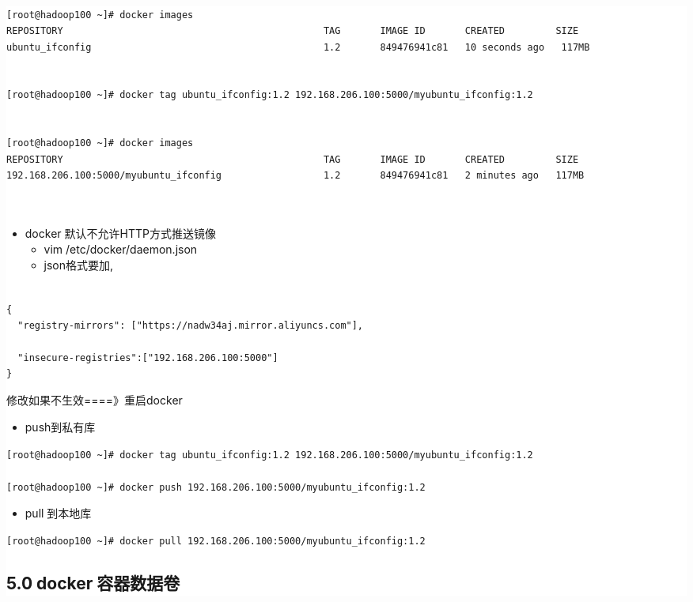 ```
[root@hadoop100 ~]# docker images
REPOSITORY                                              TAG       IMAGE ID       CREATED         SIZE
ubuntu_ifconfig                                         1.2       849476941c81   10 seconds ago   117MB


[root@hadoop100 ~]# docker tag ubuntu_ifconfig:1.2 192.168.206.100:5000/myubuntu_ifconfig:1.2


[root@hadoop100 ~]# docker images
REPOSITORY                                              TAG       IMAGE ID       CREATED         SIZE
192.168.206.100:5000/myubuntu_ifconfig                  1.2       849476941c81   2 minutes ago   117MB



```

- docker 默认不允许HTTP方式推送镜像	
  -  vim /etc/docker/daemon.json 
  - json格式要加,

```

{
  "registry-mirrors": ["https://nadw34aj.mirror.aliyuncs.com"],

  "insecure-registries":["192.168.206.100:5000"]
}

```

修改如果不生效====》重启docker



- push到私有库

```
[root@hadoop100 ~]# docker tag ubuntu_ifconfig:1.2 192.168.206.100:5000/myubuntu_ifconfig:1.2

[root@hadoop100 ~]# docker push 192.168.206.100:5000/myubuntu_ifconfig:1.2
```



- pull 到本地库

```
[root@hadoop100 ~]# docker pull 192.168.206.100:5000/myubuntu_ifconfig:1.2
```



## 5.0 docker 容器数据卷
